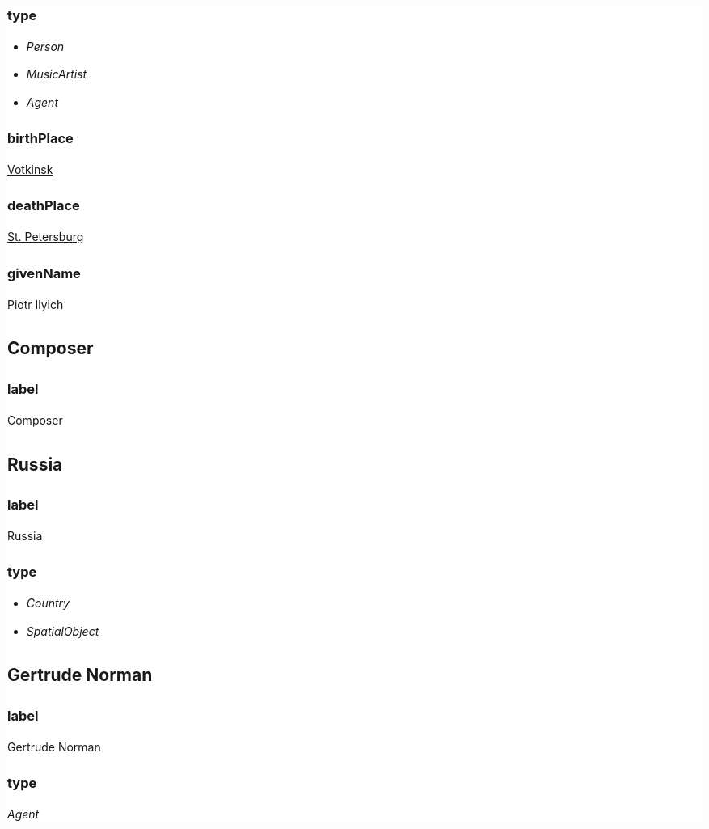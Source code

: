 ### type

 - *Person*

 - *MusicArtist*

 - *Agent*

### birthPlace


[Votkinsk](#Votkinsk)

### deathPlace


[St. Petersburg](#St.-Petersburg)

### givenName


Piotr Ilyich

## Composer

### label


Composer

## Russia

### label


Russia

### type

 - *Country*

 - *SpatialObject*

## Gertrude Norman

### label


Gertrude Norman

### type


*Agent*
